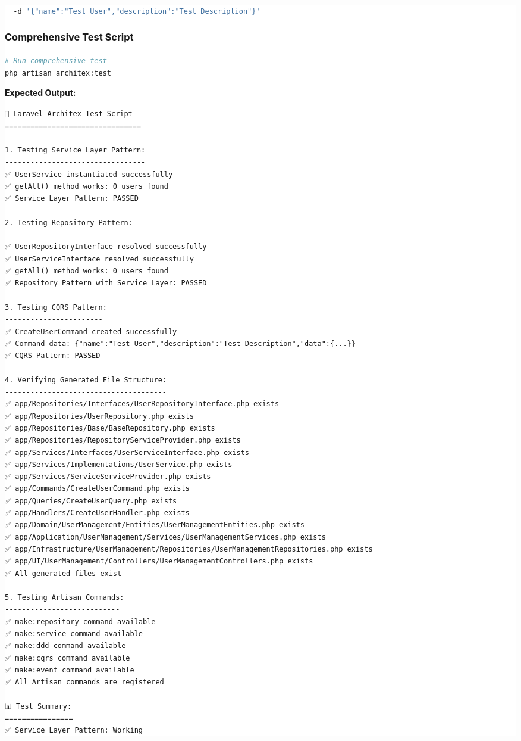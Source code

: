 ```bash
  -d '{"name":"Test User","description":"Test Description"}'
```

### Comprehensive Test Script

```bash
# Run comprehensive test
php artisan architex:test
```

**Expected Output:**
```
🚀 Laravel Architex Test Script
================================

1. Testing Service Layer Pattern:
---------------------------------
✅ UserService instantiated successfully
✅ getAll() method works: 0 users found
✅ Service Layer Pattern: PASSED

2. Testing Repository Pattern:
------------------------------
✅ UserRepositoryInterface resolved successfully
✅ UserServiceInterface resolved successfully
✅ getAll() method works: 0 users found
✅ Repository Pattern with Service Layer: PASSED

3. Testing CQRS Pattern:
-----------------------
✅ CreateUserCommand created successfully
✅ Command data: {"name":"Test User","description":"Test Description","data":{...}}
✅ CQRS Pattern: PASSED

4. Verifying Generated File Structure:
--------------------------------------
✅ app/Repositories/Interfaces/UserRepositoryInterface.php exists
✅ app/Repositories/UserRepository.php exists
✅ app/Repositories/Base/BaseRepository.php exists
✅ app/Repositories/RepositoryServiceProvider.php exists
✅ app/Services/Interfaces/UserServiceInterface.php exists
✅ app/Services/Implementations/UserService.php exists
✅ app/Services/ServiceServiceProvider.php exists
✅ app/Commands/CreateUserCommand.php exists
✅ app/Queries/CreateUserQuery.php exists
✅ app/Handlers/CreateUserHandler.php exists
✅ app/Domain/UserManagement/Entities/UserManagementEntities.php exists
✅ app/Application/UserManagement/Services/UserManagementServices.php exists
✅ app/Infrastructure/UserManagement/Repositories/UserManagementRepositories.php exists
✅ app/UI/UserManagement/Controllers/UserManagementControllers.php exists
✅ All generated files exist

5. Testing Artisan Commands:
---------------------------
✅ make:repository command available
✅ make:service command available
✅ make:ddd command available
✅ make:cqrs command available
✅ make:event command available
✅ All Artisan commands are registered

📊 Test Summary:
================
✅ Service Layer Pattern: Working
```